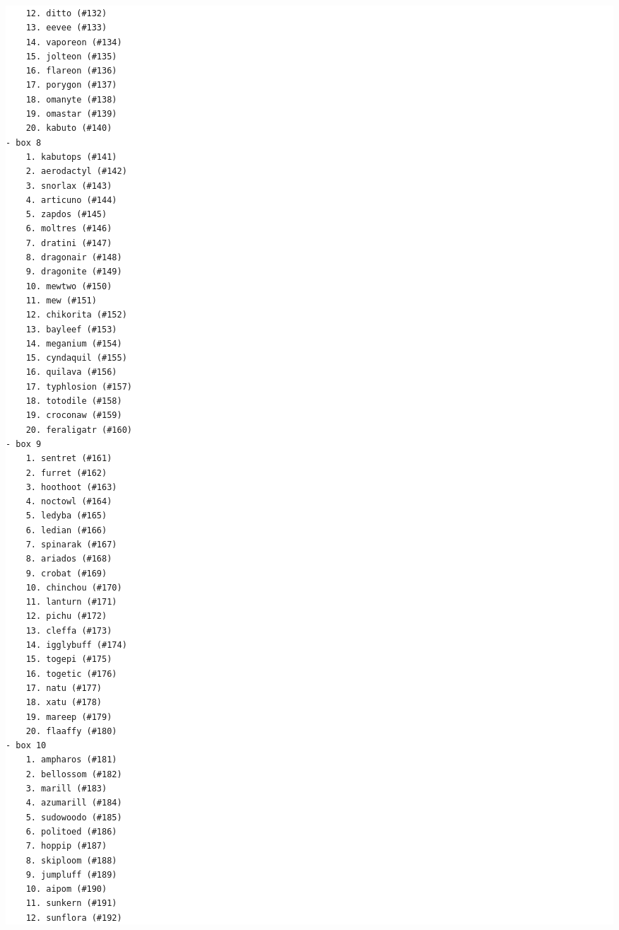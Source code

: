         12. ditto (#132)
        13. eevee (#133)
        14. vaporeon (#134)
        15. jolteon (#135)
        16. flareon (#136)
        17. porygon (#137)
        18. omanyte (#138)
        19. omastar (#139)
        20. kabuto (#140)
    - box 8
        1. kabutops (#141)
        2. aerodactyl (#142)
        3. snorlax (#143)
        4. articuno (#144)
        5. zapdos (#145)
        6. moltres (#146)
        7. dratini (#147)
        8. dragonair (#148)
        9. dragonite (#149)
        10. mewtwo (#150)
        11. mew (#151)
        12. chikorita (#152)
        13. bayleef (#153)
        14. meganium (#154)
        15. cyndaquil (#155)
        16. quilava (#156)
        17. typhlosion (#157)
        18. totodile (#158)
        19. croconaw (#159)
        20. feraligatr (#160)
    - box 9
        1. sentret (#161)
        2. furret (#162)
        3. hoothoot (#163)
        4. noctowl (#164)
        5. ledyba (#165)
        6. ledian (#166)
        7. spinarak (#167)
        8. ariados (#168)
        9. crobat (#169)
        10. chinchou (#170)
        11. lanturn (#171)
        12. pichu (#172)
        13. cleffa (#173)
        14. igglybuff (#174)
        15. togepi (#175)
        16. togetic (#176)
        17. natu (#177)
        18. xatu (#178)
        19. mareep (#179)
        20. flaaffy (#180)
    - box 10
        1. ampharos (#181)
        2. bellossom (#182)
        3. marill (#183)
        4. azumarill (#184)
        5. sudowoodo (#185)
        6. politoed (#186)
        7. hoppip (#187)
        8. skiploom (#188)
        9. jumpluff (#189)
        10. aipom (#190)
        11. sunkern (#191)
        12. sunflora (#192)